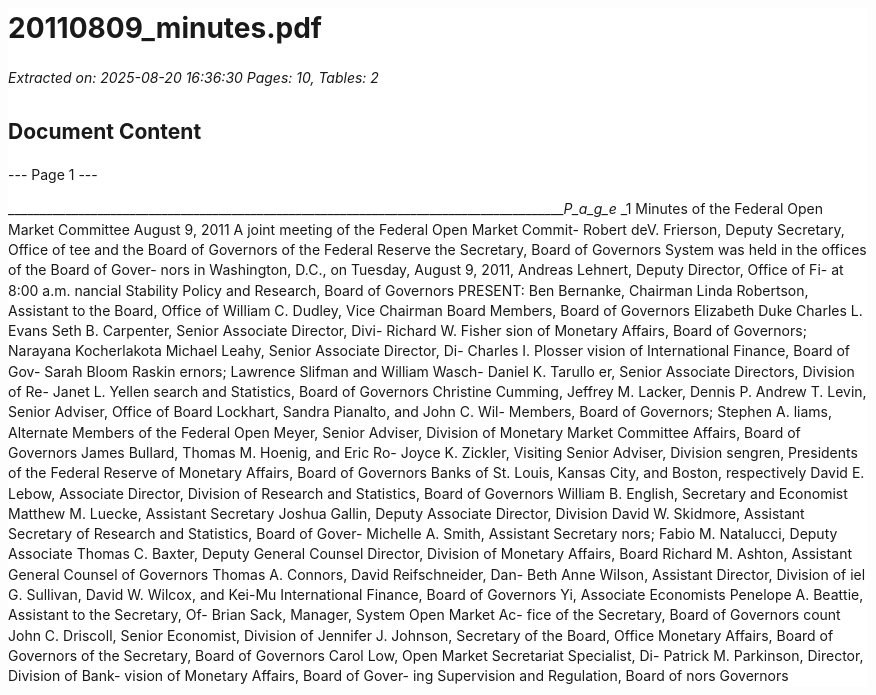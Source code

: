 # 20110809_minutes.pdf

*Extracted on: 2025-08-20 16:36:30*
*Pages: 10, Tables: 2*

## Document Content

--- Page 1 ---

________________________________________________________________________________________P_a_g_e_ _1
Minutes of the Federal Open Market Committee
August 9, 2011
A joint meeting of the Federal Open Market Commit- Robert deV. Frierson, Deputy Secretary, Office of
tee and the Board of Governors of the Federal Reserve the Secretary, Board of Governors
System was held in the offices of the Board of Gover-
nors in Washington, D.C., on Tuesday, August 9, 2011, Andreas Lehnert, Deputy Director, Office of Fi-
at 8:00 a.m. nancial Stability Policy and Research, Board of
Governors
PRESENT:
Ben Bernanke, Chairman Linda Robertson, Assistant to the Board, Office of
William C. Dudley, Vice Chairman Board Members, Board of Governors
Elizabeth Duke
Charles L. Evans Seth B. Carpenter, Senior Associate Director, Divi-
Richard W. Fisher sion of Monetary Affairs, Board of Governors;
Narayana Kocherlakota Michael Leahy, Senior Associate Director, Di-
Charles I. Plosser vision of International Finance, Board of Gov-
Sarah Bloom Raskin ernors; Lawrence Slifman and William Wasch-
Daniel K. Tarullo er, Senior Associate Directors, Division of Re-
Janet L. Yellen search and Statistics, Board of Governors
Christine Cumming, Jeffrey M. Lacker, Dennis P. Andrew T. Levin, Senior Adviser, Office of Board
Lockhart, Sandra Pianalto, and John C. Wil- Members, Board of Governors; Stephen A.
liams, Alternate Members of the Federal Open Meyer, Senior Adviser, Division of Monetary
Market Committee Affairs, Board of Governors
James Bullard, Thomas M. Hoenig, and Eric Ro- Joyce K. Zickler, Visiting Senior Adviser, Division
sengren, Presidents of the Federal Reserve of Monetary Affairs, Board of Governors
Banks of St. Louis, Kansas City, and Boston,
respectively David E. Lebow, Associate Director, Division of
Research and Statistics, Board of Governors
William B. English, Secretary and Economist
Matthew M. Luecke, Assistant Secretary Joshua Gallin, Deputy Associate Director, Division
David W. Skidmore, Assistant Secretary of Research and Statistics, Board of Gover-
Michelle A. Smith, Assistant Secretary nors; Fabio M. Natalucci, Deputy Associate
Thomas C. Baxter, Deputy General Counsel Director, Division of Monetary Affairs, Board
Richard M. Ashton, Assistant General Counsel of Governors
Thomas A. Connors, David Reifschneider, Dan- Beth Anne Wilson, Assistant Director, Division of
iel G. Sullivan, David W. Wilcox, and Kei-Mu International Finance, Board of Governors
Yi, Associate Economists
Penelope A. Beattie, Assistant to the Secretary, Of-
Brian Sack, Manager, System Open Market Ac- fice of the Secretary, Board of Governors
count
John C. Driscoll, Senior Economist, Division of
Jennifer J. Johnson, Secretary of the Board, Office Monetary Affairs, Board of Governors
of the Secretary, Board of Governors
Carol Low, Open Market Secretariat Specialist, Di-
Patrick M. Parkinson, Director, Division of Bank- vision of Monetary Affairs, Board of Gover-
ing Supervision and Regulation, Board of nors
Governors
